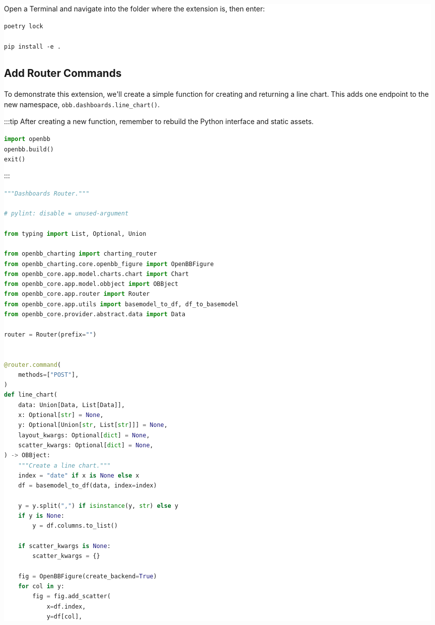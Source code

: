 Open a Terminal and navigate into the folder where the extension is, then enter:

```console
poetry lock

pip install -e .
```

## Add Router Commands

To demonstrate this extension, we'll create a simple function for creating and returning a line chart. This adds one endpoint to the new namespace, `obb.dashboards.line_chart()`.

:::tip
After creating a new function, remember to rebuild the Python interface and static assets.
```python
import openbb
openbb.build()
exit()
```
:::

```python
"""Dashboards Router."""

# pylint: disable = unused-argument

from typing import List, Optional, Union

from openbb_charting import charting_router
from openbb_charting.core.openbb_figure import OpenBBFigure
from openbb_core.app.model.charts.chart import Chart
from openbb_core.app.model.obbject import OBBject
from openbb_core.app.router import Router
from openbb_core.app.utils import basemodel_to_df, df_to_basemodel
from openbb_core.provider.abstract.data import Data

router = Router(prefix="")


@router.command(
    methods=["POST"],
)
def line_chart(
    data: Union[Data, List[Data]],
    x: Optional[str] = None,
    y: Optional[Union[str, List[str]]] = None,
    layout_kwargs: Optional[dict] = None,
    scatter_kwargs: Optional[dict] = None,
) -> OBBject:
    """Create a line chart."""
    index = "date" if x is None else x
    df = basemodel_to_df(data, index=index)

    y = y.split(",") if isinstance(y, str) else y
    if y is None:
        y = df.columns.to_list()

    if scatter_kwargs is None:
        scatter_kwargs = {}

    fig = OpenBBFigure(create_backend=True)
    for col in y:
        fig = fig.add_scatter(
            x=df.index,
            y=df[col],
```